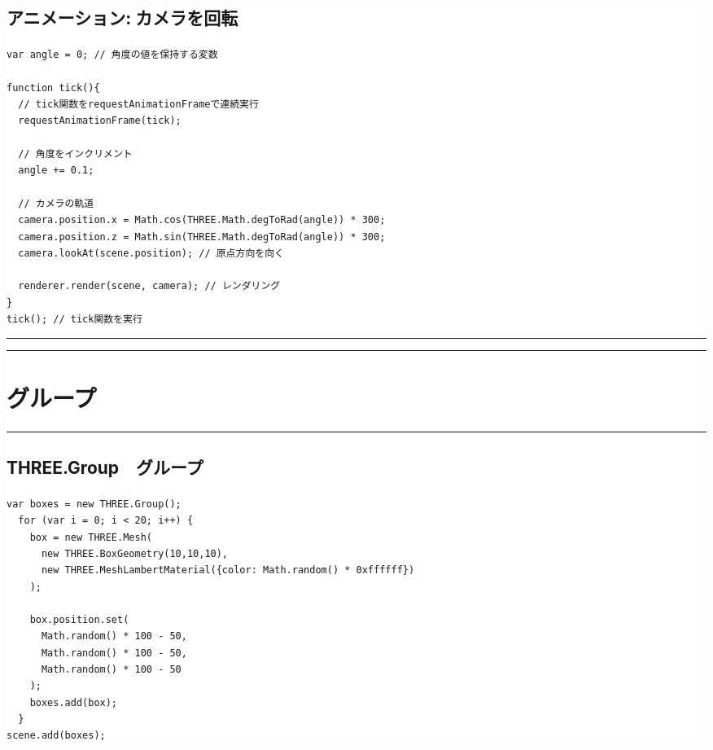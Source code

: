 

## アニメーション: カメラを回転


```
var angle = 0; // 角度の値を保持する変数

function tick(){
  // tick関数をrequestAnimationFrameで連続実行
  requestAnimationFrame(tick);

  // 角度をインクリメント
  angle += 0.1;
  
  // カメラの軌道
  camera.position.x = Math.cos(THREE.Math.degToRad(angle)) * 300;
  camera.position.z = Math.sin(THREE.Math.degToRad(angle)) * 300;
  camera.lookAt(scene.position); // 原点方向を向く
  
  renderer.render(scene, camera); // レンダリング
}
tick(); // tick関数を実行
```

---

---

# グループ

---


## THREE.Group　グループ
```
var boxes = new THREE.Group();
  for (var i = 0; i < 20; i++) {
    box = new THREE.Mesh(
      new THREE.BoxGeometry(10,10,10),
      new THREE.MeshLambertMaterial({color: Math.random() * 0xffffff})
    );

    box.position.set(
      Math.random() * 100 - 50,
      Math.random() * 100 - 50,
      Math.random() * 100 - 50
    );
    boxes.add(box);
  }
scene.add(boxes);
```
